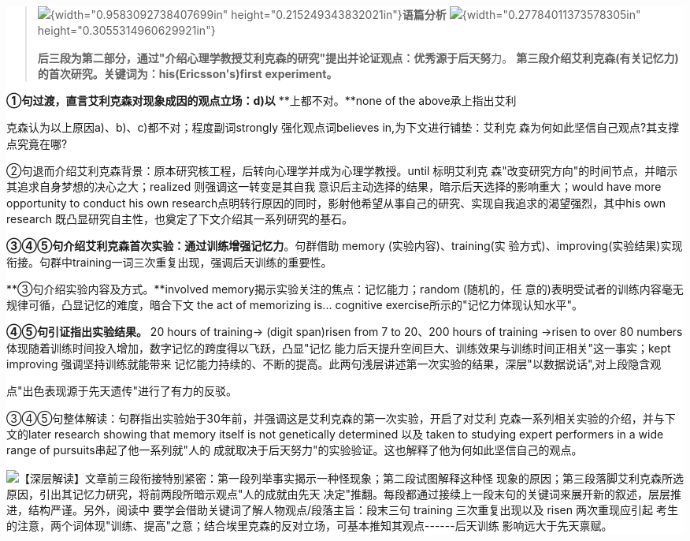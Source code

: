 > ![](media/image31.jpeg){width="0.9583092738407699in"
> height="0.215249343832021in"}**语篇分析**
> ![](media/image32.jpeg){width="0.27784011373578305in"
> height="0.3055314960629921in"}
>
> **后三段为第二部分，通过"介绍心理学教授艾利克森的研究"提出并论证观点：优秀源于后天努**力。
> **第三段介绍艾利克森(有关记忆力)的首次研究。关键词为：his(Ericsson\'s)first**
> **experiment。**

**①句过渡，直言艾利克森对现象成因的观点立场：d)以** **上都不对。**none
of the above承上指出艾利

克森认为以上原因a)、b)、c)都不对；程度副词strongly 强化观点词believes
in,为下文进行铺垫：艾利克 森为何如此坚信自己观点?其支撑点究竟在哪?

②句退而介绍艾利克森背景：原本研究核工程，后转向心理学并成为心理学教授。until
标明艾利克
森"改变研究方向"的时间节点，并暗示其追求自身梦想的决心之大；realized
则强调这一转变是其自我
意识后主动选择的结果，暗示后天选择的影响重大；would have more
opportunity to conduct his own
research点明转行原因的同时，影射他希望从事自己的研究、实现自我追求的渴望强烈，其中his
own research 既凸显研究自主性，也奠定了下文介绍其一系列研究的基石。

**③④⑤句介绍艾利克森首次实验：通过训练增强记忆力**。句群借助 memory
(实验内容)、training(实
验方式)、improving(实验结果)实现衔接。句群中training一词三次重复出现，强调后天训练的重要性。

**③句介绍实验内容及方式。**involved
memory揭示实验关注的焦点：记忆能力；random (随机的，任
意的)表明受试者的训练内容毫无规律可循，凸显记忆的难度，暗合下文 the act
of memorizing is\... cognitive exercise所示的"记忆力体现认知水平"。

**④⑤句引证指出实验结果。** 20 hours of training→ (digit span)risen from
7 to 20、200 hours of training →risen to over 80
numbers体现随着训练时间投入增加，数字记忆的跨度得以飞跃，凸显"记忆
能力后天提升空间巨大、训练效果与训练时间正相关"这一事实；kept improving
强调坚持训练就能带来
记忆能力持续的、不断的提高。此两句浅层讲述第一次实验的结果，深层"以数据说话",对上段隐含观

点"出色表现源于先天遗传"进行了有力的反驳。

③④⑤句整体解读：句群指出实验始于30年前，并强调这是艾利克森的第一次实验，开启了对艾利
克森一系列相关实验的介绍，并与下文的later research showing that memory
itself is not genetically determined 以及 taken to studying expert
performers in a wide range of pursuits串起了他一系列就"人的
成就取决于后天努力"的实验验证。这也解释了他为何如此坚信自己的观点。

![](media/image33.jpeg)【深层解读】文章前三段衔接特别紧密：第一段列举事实揭示一种怪现象；第二段试图解释这种怪
现象的原因；第三段落脚艾利克森所选原因，引出其记忆力研究，将前两段所暗示观点"人的成就由先天
决定"推翻。每段都通过接续上一段末句的关键词来展开新的叙述，层层推进，结构严谨。另外，阅读中
要学会借助关键词了解人物观点/段落主旨：段末三句 training
三次重复出现以及 risen 两次重现应引起
考生的注意，两个词体现"训练、提高"之意；结合埃里克森的反对立场，可基本推知其观点------后天训练
影响远大于先天禀赋。
